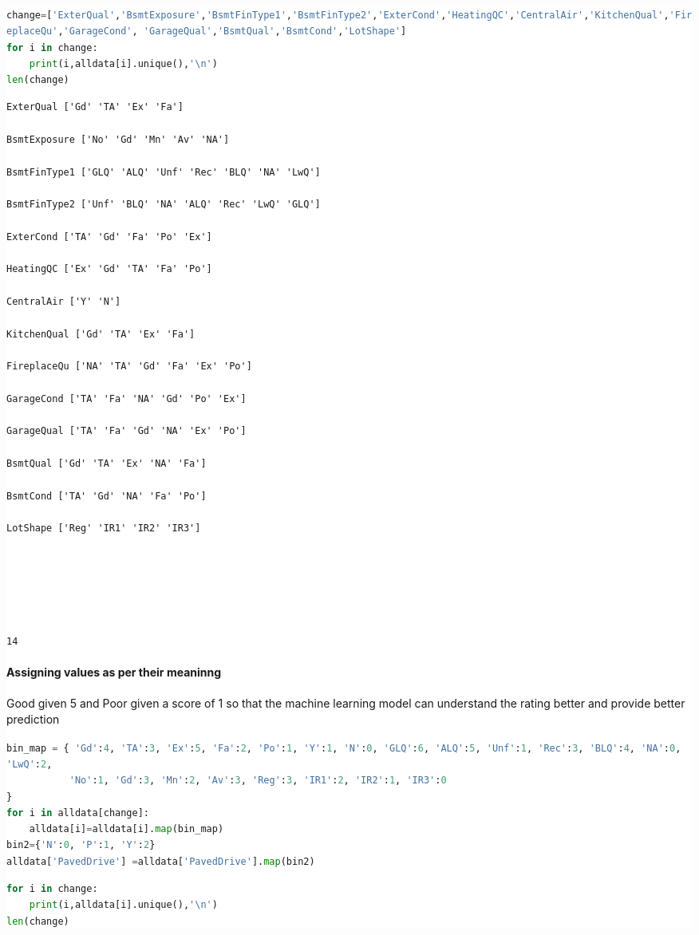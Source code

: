 ```python
change=['ExterQual','BsmtExposure','BsmtFinType1','BsmtFinType2','ExterCond','HeatingQC','CentralAir','KitchenQual','FireplaceQu','GarageCond', 'GarageQual','BsmtQual','BsmtCond','LotShape']
for i in change:
    print(i,alldata[i].unique(),'\n')
len(change)
```

    ExterQual ['Gd' 'TA' 'Ex' 'Fa'] 
    
    BsmtExposure ['No' 'Gd' 'Mn' 'Av' 'NA'] 
    
    BsmtFinType1 ['GLQ' 'ALQ' 'Unf' 'Rec' 'BLQ' 'NA' 'LwQ'] 
    
    BsmtFinType2 ['Unf' 'BLQ' 'NA' 'ALQ' 'Rec' 'LwQ' 'GLQ'] 
    
    ExterCond ['TA' 'Gd' 'Fa' 'Po' 'Ex'] 
    
    HeatingQC ['Ex' 'Gd' 'TA' 'Fa' 'Po'] 
    
    CentralAir ['Y' 'N'] 
    
    KitchenQual ['Gd' 'TA' 'Ex' 'Fa'] 
    
    FireplaceQu ['NA' 'TA' 'Gd' 'Fa' 'Ex' 'Po'] 
    
    GarageCond ['TA' 'Fa' 'NA' 'Gd' 'Po' 'Ex'] 
    
    GarageQual ['TA' 'Fa' 'Gd' 'NA' 'Ex' 'Po'] 
    
    BsmtQual ['Gd' 'TA' 'Ex' 'NA' 'Fa'] 
    
    BsmtCond ['TA' 'Gd' 'NA' 'Fa' 'Po'] 
    
    LotShape ['Reg' 'IR1' 'IR2' 'IR3'] 
    
    




    14



#### Assigning values as per their meaninng
Good given 5 and Poor given a score of 1 so that the machine learning model can understand the rating better and provide better prediction


```python
bin_map = { 'Gd':4, 'TA':3, 'Ex':5, 'Fa':2, 'Po':1, 'Y':1, 'N':0, 'GLQ':6, 'ALQ':5, 'Unf':1, 'Rec':3, 'BLQ':4, 'NA':0, 'LwQ':2,
           'No':1, 'Gd':3, 'Mn':2, 'Av':3, 'Reg':3, 'IR1':2, 'IR2':1, 'IR3':0
}
for i in alldata[change]:
    alldata[i]=alldata[i].map(bin_map)
bin2={'N':0, 'P':1, 'Y':2}
alldata['PavedDrive'] =alldata['PavedDrive'].map(bin2)

```


```python
for i in change:
    print(i,alldata[i].unique(),'\n')
len(change)
```
